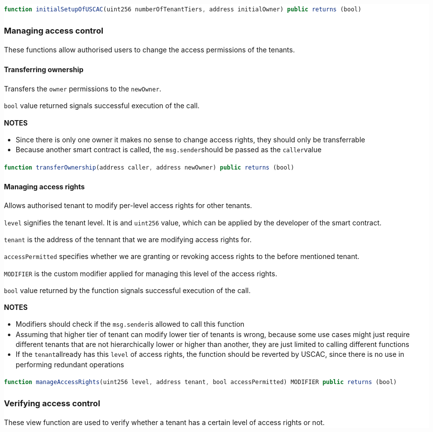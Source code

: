 ```js
function initialSetupOfUSCAC(uint256 numberOfTenantTiers, address initialOwner) public returns (bool)
```

### Managing access control

These functions allow authorised users to change the access permissions of the tenants.

#### Transferring ownership

Transfers the `owner` permissions to the `newOwner`.

`bool` value returned signals successful execution of the call.

**NOTES**

- Since there is only one owner it makes no sense to change access rights, they should only be transferrable
- Because another smart contract is called, the `msg.sender`should be passed as the `caller`value

```js
function transferOwnership(address caller, address newOwner) public returns (bool)
```

#### Managing access rights

Allows authorised tenant to modify per-level access rights for other tenants.

`level` signifies the tenant level. It is and `uint256` value, which can be applied by the developer of the smart contract.

`tenant` is the address of the tennant that we are modifying access rights for.

`accessPermitted` specifies whether we are granting or revoking access rights to the before mentioned tenant.

`MODIFIER` is the custom modifier applied for managing this level of the access rights.

`bool` value returned by the function signals successful execution of the call.

**NOTES**

- Modifiers should check if the `msg.sender`is allowed to call this function
- Assuming that higher tier of tenant can modify lower tier of tenants is wrong, because some use cases might just require different tenants that are not hierarchically lower or higher than another, they are just limited to calling different functions
- If the `tenant`allready has this `level` of access rights, the function should be reverted by USCAC, since there is no use in performing redundant operations

```js
function manageAccessRights(uint256 level, address tenant, bool accessPermitted) MODIFIER public returns (bool)
```

### Verifying access control

These view function are used to verify whether a tenant has a certain level of access rights or not.
